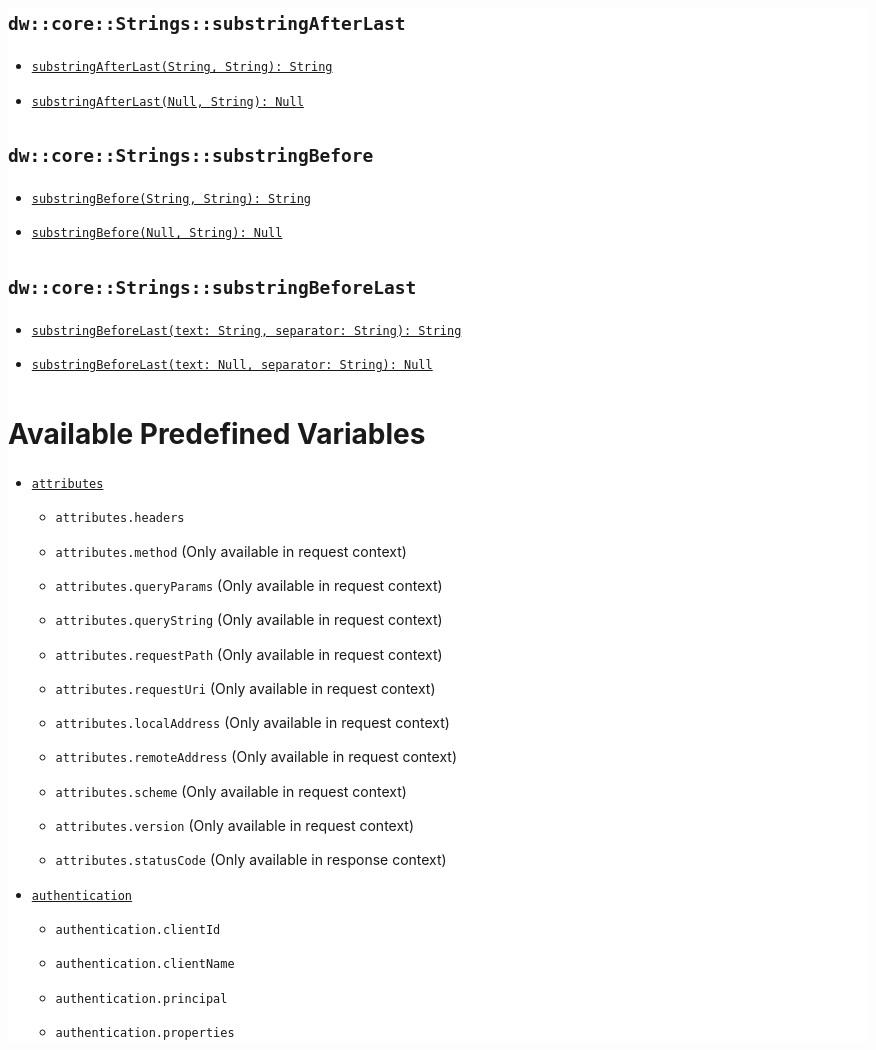 ## `dw::core::Strings::substringAfterLast`

-   [`substringAfterLast(String, String): String`](https://docs.mulesoft.com/dataweave/latest/dw-strings-functions-substringafterlast#substringafterlast1)

-   [`substringAfterLast(Null, String): Null`](https://docs.mulesoft.com/dataweave/latest/dw-strings-functions-substringafterlast#substringafterlast2)

## `dw::core::Strings::substringBefore`

-   [`substringBefore(String, String): String`](https://docs.mulesoft.com/dataweave/latest/dw-strings-functions-substringbefore#substringbefore1)

-   [`substringBefore(Null, String): Null`](https://docs.mulesoft.com/dataweave/latest/dw-strings-functions-substringbefore#substringbefore2)

## `dw::core::Strings::substringBeforeLast`

-   [`substringBeforeLast(text: String, separator: String): String`](https://docs.mulesoft.com/dataweave/latest/dw-strings-functions-substringbeforelast#substringbeforelast1)

-   [`substringBeforeLast(text: Null, separator: String): Null`](https://docs.mulesoft.com/dataweave/latest/dw-strings-functions-substringbeforelast#substringbeforelast2)

# Available Predefined Variables

-   [`attributes`](https://docs.mulesoft.com/dataweave/latest/dataweave-variables-context)

    -   `attributes.headers`

    -   `attributes.method` (Only available in request context)

    -   `attributes.queryParams` (Only available in request context)

    -   `attributes.queryString` (Only available in request context)

    -   `attributes.requestPath` (Only available in request context)

    -   `attributes.requestUri` (Only available in request context)

    -   `attributes.localAddress` (Only available in request context)

    -   `attributes.remoteAddress` (Only available in request context)

    -   `attributes.scheme` (Only available in request context)

    -   `attributes.version` (Only available in request context)

    -   `attributes.statusCode` (Only available in response context)

-   [`authentication`](https://docs.mulesoft.com/dataweave/latest/dataweave-variables-context)

    -   `authentication.clientId`

    -   `authentication.clientName`

    -   `authentication.principal`

    -   `authentication.properties`

